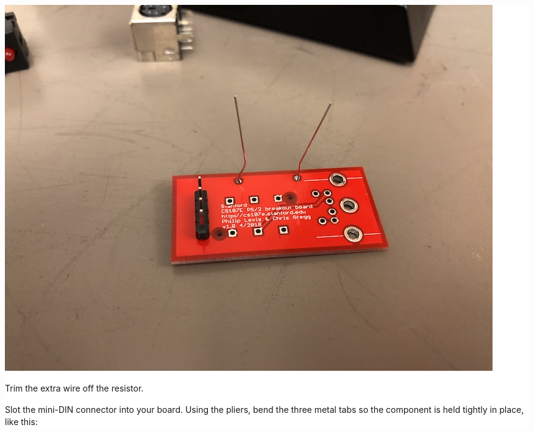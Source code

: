 ![PS/2 board with resistor, bottom](images/ps2-resistor-bottom.jpg)

Trim the extra wire off the resistor.

Slot the mini-DIN connector into your board. Using the pliers, bend the
three metal tabs so the component is held tightly in place, like this:
